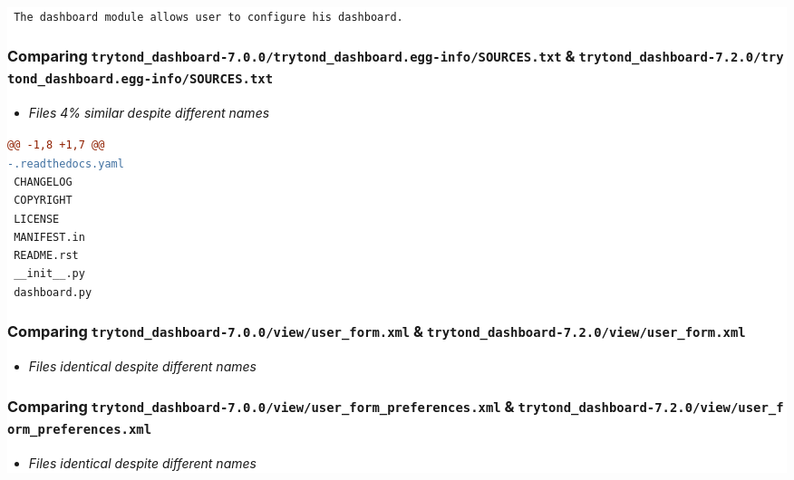 ```diff
 The dashboard module allows user to configure his dashboard.
```

### Comparing `trytond_dashboard-7.0.0/trytond_dashboard.egg-info/SOURCES.txt` & `trytond_dashboard-7.2.0/trytond_dashboard.egg-info/SOURCES.txt`

 * *Files 4% similar despite different names*

```diff
@@ -1,8 +1,7 @@
-.readthedocs.yaml
 CHANGELOG
 COPYRIGHT
 LICENSE
 MANIFEST.in
 README.rst
 __init__.py
 dashboard.py
```

### Comparing `trytond_dashboard-7.0.0/view/user_form.xml` & `trytond_dashboard-7.2.0/view/user_form.xml`

 * *Files identical despite different names*

### Comparing `trytond_dashboard-7.0.0/view/user_form_preferences.xml` & `trytond_dashboard-7.2.0/view/user_form_preferences.xml`

 * *Files identical despite different names*

